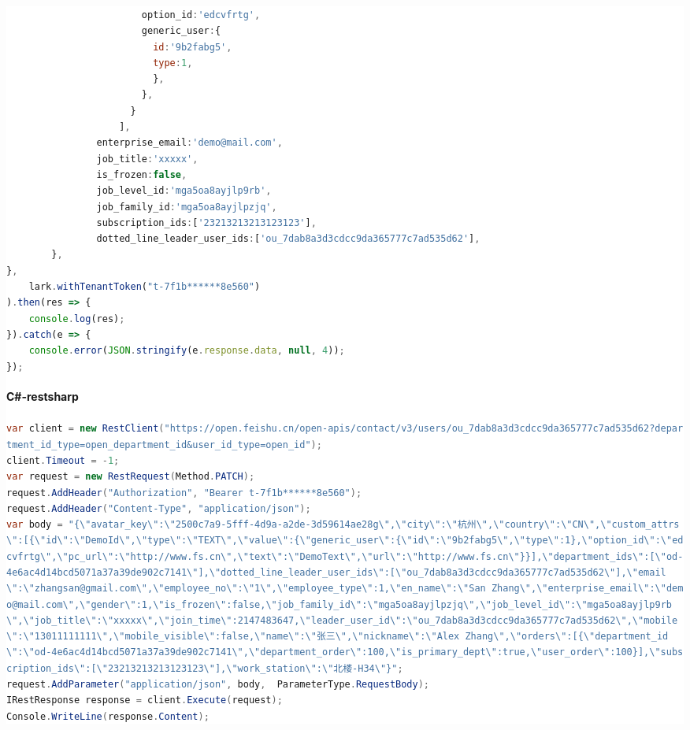 ```javascript
                        option_id:'edcvfrtg',
                        generic_user:{
                          id:'9b2fabg5',
                          type:1,
                          },
                        },
                      }
                    ],
                enterprise_email:'demo@mail.com',
                job_title:'xxxxx',
                is_frozen:false,
                job_level_id:'mga5oa8ayjlp9rb',
                job_family_id:'mga5oa8ayjlpzjq',
                subscription_ids:['23213213213123123'],
                dotted_line_leader_user_ids:['ou_7dab8a3d3cdcc9da365777c7ad535d62'],
        },
},
    lark.withTenantToken("t-7f1b******8e560")
).then(res => {
    console.log(res);
}).catch(e => {
    console.error(JSON.stringify(e.response.data, null, 4));
});

```

#### C#-restsharp

```csharp
var client = new RestClient("https://open.feishu.cn/open-apis/contact/v3/users/ou_7dab8a3d3cdcc9da365777c7ad535d62?department_id_type=open_department_id&user_id_type=open_id");
client.Timeout = -1;
var request = new RestRequest(Method.PATCH);
request.AddHeader("Authorization", "Bearer t-7f1b******8e560");
request.AddHeader("Content-Type", "application/json");
var body = "{\"avatar_key\":\"2500c7a9-5fff-4d9a-a2de-3d59614ae28g\",\"city\":\"杭州\",\"country\":\"CN\",\"custom_attrs\":[{\"id\":\"DemoId\",\"type\":\"TEXT\",\"value\":{\"generic_user\":{\"id\":\"9b2fabg5\",\"type\":1},\"option_id\":\"edcvfrtg\",\"pc_url\":\"http://www.fs.cn\",\"text\":\"DemoText\",\"url\":\"http://www.fs.cn\"}}],\"department_ids\":[\"od-4e6ac4d14bcd5071a37a39de902c7141\"],\"dotted_line_leader_user_ids\":[\"ou_7dab8a3d3cdcc9da365777c7ad535d62\"],\"email\":\"zhangsan@gmail.com\",\"employee_no\":\"1\",\"employee_type\":1,\"en_name\":\"San Zhang\",\"enterprise_email\":\"demo@mail.com\",\"gender\":1,\"is_frozen\":false,\"job_family_id\":\"mga5oa8ayjlpzjq\",\"job_level_id\":\"mga5oa8ayjlp9rb\",\"job_title\":\"xxxxx\",\"join_time\":2147483647,\"leader_user_id\":\"ou_7dab8a3d3cdcc9da365777c7ad535d62\",\"mobile\":\"13011111111\",\"mobile_visible\":false,\"name\":\"张三\",\"nickname\":\"Alex Zhang\",\"orders\":[{\"department_id\":\"od-4e6ac4d14bcd5071a37a39de902c7141\",\"department_order\":100,\"is_primary_dept\":true,\"user_order\":100}],\"subscription_ids\":[\"23213213213123123\"],\"work_station\":\"北楼-H34\"}";
request.AddParameter("application/json", body,  ParameterType.RequestBody);
IRestResponse response = client.Execute(request);
Console.WriteLine(response.Content);
```
